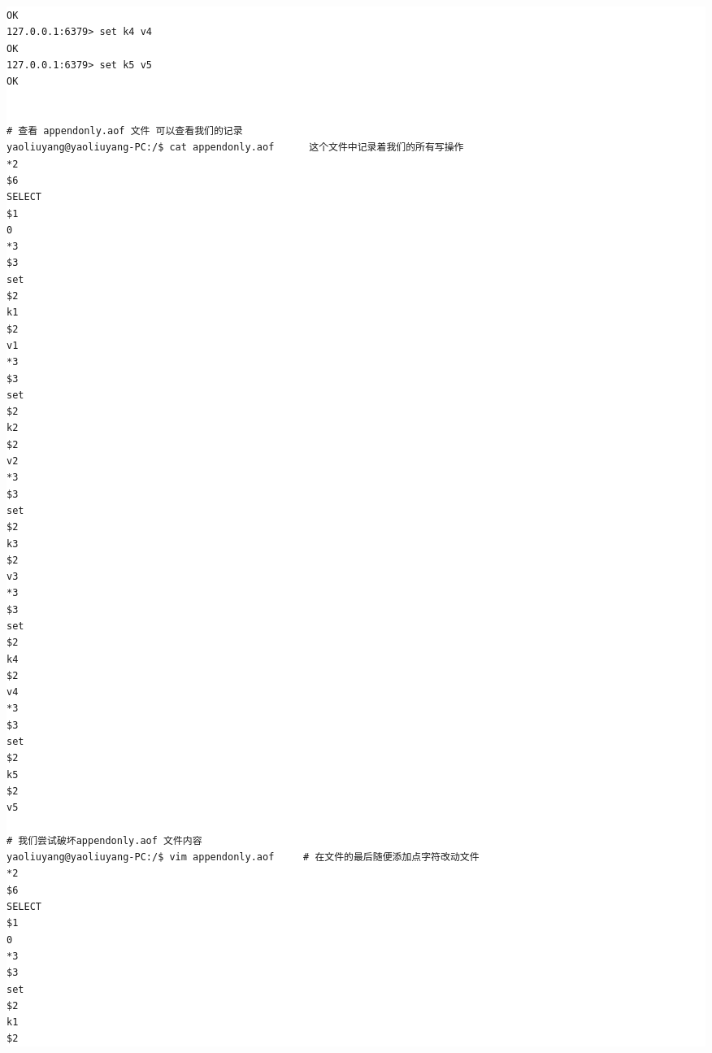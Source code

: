```shell
OK
127.0.0.1:6379> set k4 v4
OK
127.0.0.1:6379> set k5 v5
OK


# 查看 appendonly.aof 文件 可以查看我们的记录 
yaoliuyang@yaoliuyang-PC:/$ cat appendonly.aof      这个文件中记录着我们的所有写操作
*2
$6
SELECT
$1
0
*3
$3
set
$2
k1
$2
v1
*3
$3
set
$2
k2
$2
v2
*3
$3
set
$2
k3
$2
v3
*3
$3
set
$2
k4
$2
v4
*3
$3
set
$2
k5
$2
v5

# 我们尝试破坏appendonly.aof 文件内容
yaoliuyang@yaoliuyang-PC:/$ vim appendonly.aof     # 在文件的最后随便添加点字符改动文件
*2
$6
SELECT
$1
0
*3
$3
set
$2
k1
$2
```